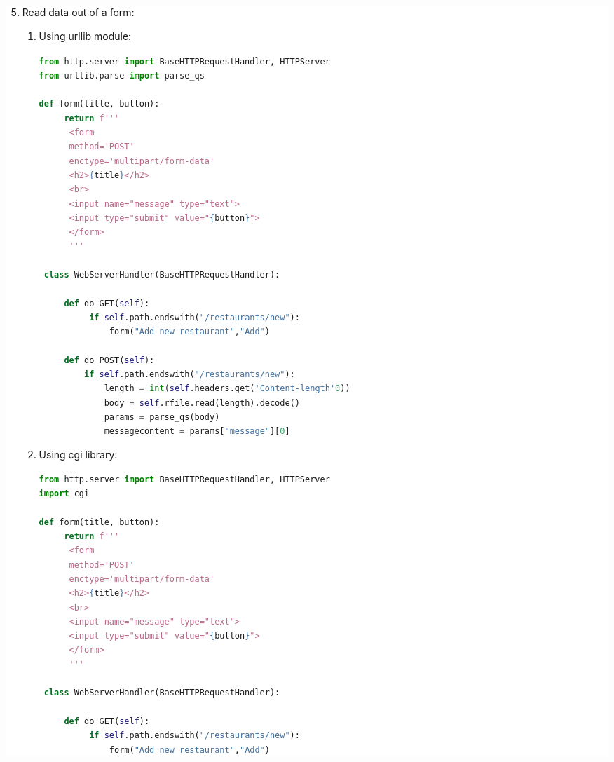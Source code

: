 5. Read data out of a form:

   1. Using urllib module:

      ```py
      from http.server import BaseHTTPRequestHandler, HTTPServer
      from urllib.parse import parse_qs

      def form(title, button):
           return f'''
            <form
            method='POST'
            enctype='multipart/form-data'
            <h2>{title}</h2>
            <br>
            <input name="message" type="text">
            <input type="submit" value="{button}">
            </form>
            '''

       class WebServerHandler(BaseHTTPRequestHandler):

           def do_GET(self):
                if self.path.endswith("/restaurants/new"):
                    form("Add new restaurant","Add")

           def do_POST(self):
               if self.path.endswith("/restaurants/new"):
                   length = int(self.headers.get('Content-length'0))
                   body = self.rfile.read(length).decode()
                   params = parse_qs(body)
                   messagecontent = params["message"][0]
      ```

   2. Using cgi library:

      ```py
      from http.server import BaseHTTPRequestHandler, HTTPServer
      import cgi

      def form(title, button):
           return f'''
            <form
            method='POST'
            enctype='multipart/form-data'
            <h2>{title}</h2>
            <br>
            <input name="message" type="text">
            <input type="submit" value="{button}">
            </form>
            '''

       class WebServerHandler(BaseHTTPRequestHandler):

           def do_GET(self):
                if self.path.endswith("/restaurants/new"):
                    form("Add new restaurant","Add")
